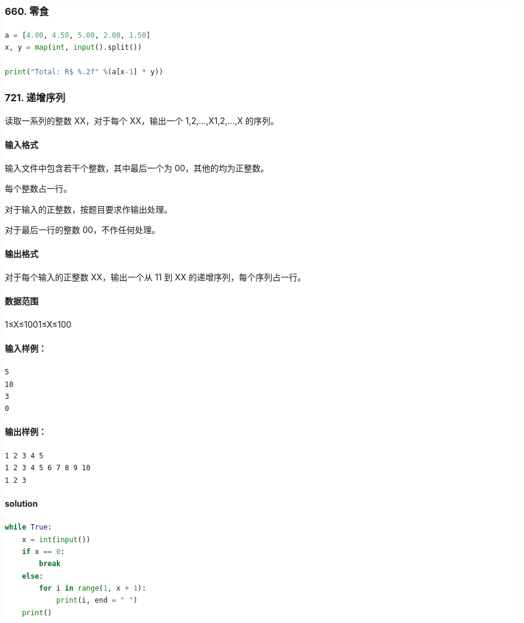 ### 660. 零食

```Python
a = [4.00, 4.50, 5.00, 2.00, 1.50]
x, y = map(int, input().split())

print("Total: R$ %.2f" %(a[x-1] * y))
```

### 721. 递增序列

读取一系列的整数 XX，对于每个 XX，输出一个 1,2,…,X1,2,…,X 的序列。

#### 输入格式

输入文件中包含若干个整数，其中最后一个为 00，其他的均为正整数。

每个整数占一行。

对于输入的正整数，按题目要求作输出处理。

对于最后一行的整数 00，不作任何处理。

#### 输出格式

对于每个输入的正整数 XX，输出一个从 11 到 XX 的递增序列，每个序列占一行。

#### 数据范围

1≤X≤1001≤X≤100

#### 输入样例：

```
5
10
3
0
```

#### 输出样例：

```
1 2 3 4 5
1 2 3 4 5 6 7 8 9 10
1 2 3
```

#### solution

```python
while True:
    x = int(input())
    if x == 0:
        break
    else:
        for i in range(1, x + 1):
            print(i, end = " ")
    print()  
```
